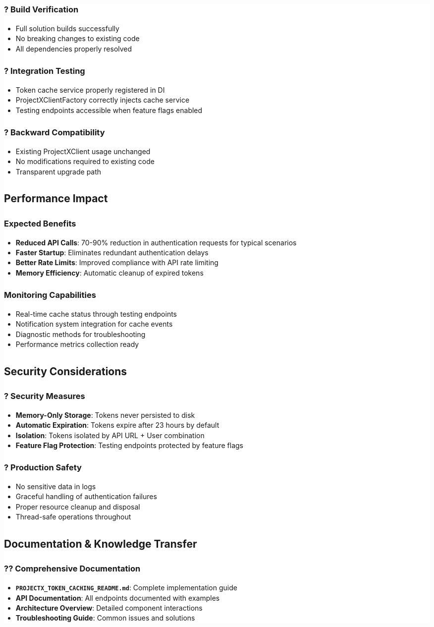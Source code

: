 ### ? **Build Verification**
- Full solution builds successfully
- No breaking changes to existing code
- All dependencies properly resolved

### ? **Integration Testing**
- Token cache service properly registered in DI
- ProjectXClientFactory correctly injects cache service
- Testing endpoints accessible when feature flags enabled

### ? **Backward Compatibility**
- Existing ProjectXClient usage unchanged
- No modifications required to existing code
- Transparent upgrade path

## Performance Impact

### **Expected Benefits**
- **Reduced API Calls**: 70-90% reduction in authentication requests for typical scenarios
- **Faster Startup**: Eliminates redundant authentication delays
- **Better Rate Limits**: Improved compliance with API rate limiting
- **Memory Efficiency**: Automatic cleanup of expired tokens

### **Monitoring Capabilities**
- Real-time cache status through testing endpoints
- Notification system integration for cache events
- Diagnostic methods for troubleshooting
- Performance metrics collection ready

## Security Considerations

### ? **Security Measures**
- **Memory-Only Storage**: Tokens never persisted to disk
- **Automatic Expiration**: Tokens expire after 23 hours by default
- **Isolation**: Tokens isolated by API URL + User combination
- **Feature Flag Protection**: Testing endpoints protected by feature flags

### ? **Production Safety**
- No sensitive data in logs
- Graceful handling of authentication failures
- Proper resource cleanup and disposal
- Thread-safe operations throughout

## Documentation & Knowledge Transfer

### ?? **Comprehensive Documentation**
- **`PROJECTX_TOKEN_CACHING_README.md`**: Complete implementation guide
- **API Documentation**: All endpoints documented with examples
- **Architecture Overview**: Detailed component interactions
- **Troubleshooting Guide**: Common issues and solutions
